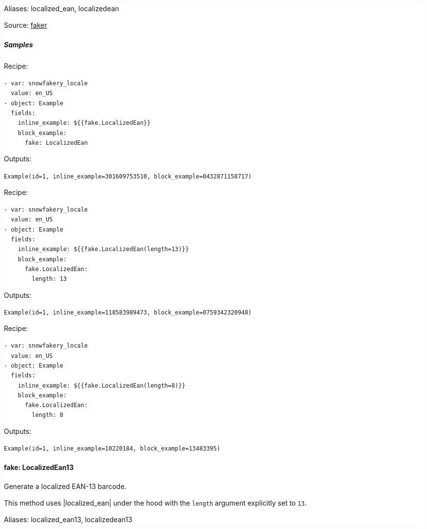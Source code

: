 Aliases:  localized_ean, localizedean

Source: [faker](https://github.com/joke2k/faker/tree/master/faker/providers/barcode/__init__.py)

##### Samples

Recipe:

    - var: snowfakery_locale
      value: en_US
    - object: Example
      fields:
        inline_example: ${{fake.LocalizedEan}}
        block_example:
          fake: LocalizedEan

Outputs:

    Example(id=1, inline_example=301609753510, block_example=0432871158717)

Recipe:

    - var: snowfakery_locale
      value: en_US
    - object: Example
      fields:
        inline_example: ${{fake.LocalizedEan(length=13)}}
        block_example:
          fake.LocalizedEan:
            length: 13

Outputs:

    Example(id=1, inline_example=118583989473, block_example=0759342320948)

Recipe:

    - var: snowfakery_locale
      value: en_US
    - object: Example
      fields:
        inline_example: ${{fake.LocalizedEan(length=8)}}
        block_example:
          fake.LocalizedEan:
            length: 8

Outputs:

    Example(id=1, inline_example=10220184, block_example=13483395)

#### fake: LocalizedEan13

Generate a localized EAN-13 barcode.

This method uses |localized_ean| under the hood with the ``length``
argument explicitly set to ``13``.

Aliases:  localized_ean13, localizedean13
